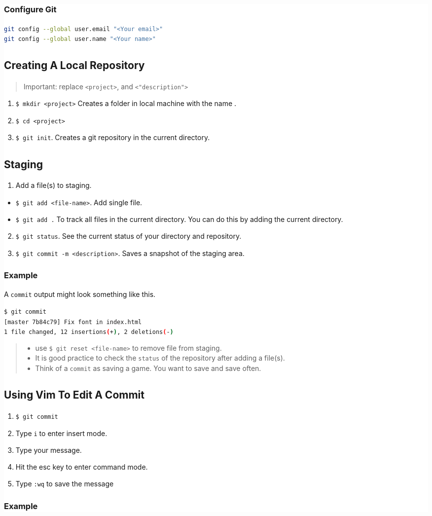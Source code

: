 ### Configure Git  

```sh
git config --global user.email "<Your email>"
git config --global user.name "<Your name>"
```

## Creating A Local Repository  

> Important: replace `<project>`, and `<"description">`

1. `$ mkdir <project>` Creates a folder in local machine with the name <project>.

2. `$ cd <project>`

3. `$ git init`. Creates a git repository in the current directory.

## Staging  

1. Add a file(s) to staging.

  * `$ git add <file-name>`. Add single file.

  * `$ git add .` To track all files in the current directory. You can do this by adding the current directory.

2. `$ git status`. See the current status of your directory and repository.

3. `$ git commit -m <description>`. Saves a snapshot of the staging area.

### Example

A `commit` output might look something like this.

```sh
$ git commit
[master 7b84c79] Fix font in index.html
1 file changed, 12 insertions(+), 2 deletions(-)
```

> * use `$ git reset <file-name>` to remove file from staging.
> * It is good practice to check the `status` of the repository after adding a file(s).
> * Think of a `commit` as saving a game. You want to save and save often.

## Using Vim To Edit A Commit  

1. `$ git commit`

2. Type `i` to enter insert mode.

3. Type your message.

4. Hit the esc key to enter command mode.

5. Type `:wq` to save the message

### Example
